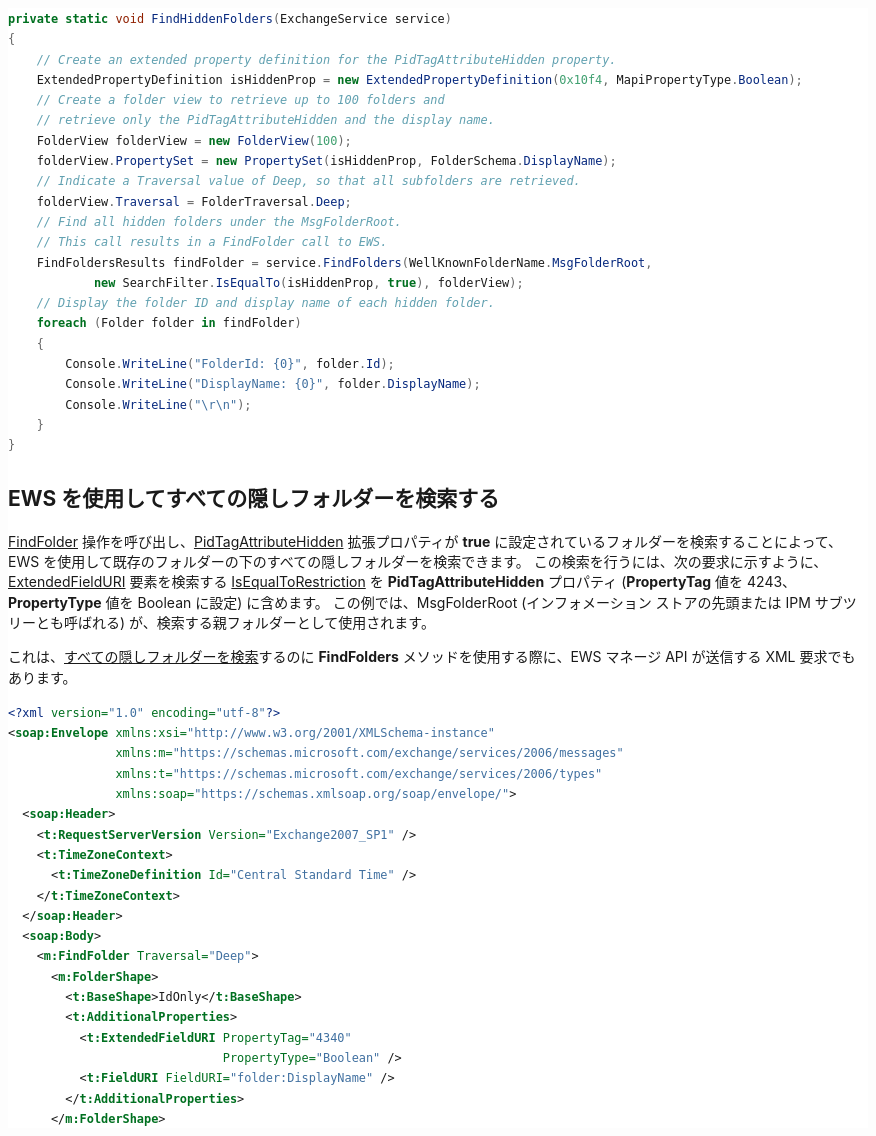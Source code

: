 ```cs
private static void FindHiddenFolders(ExchangeService service)
{
    // Create an extended property definition for the PidTagAttributeHidden property.
    ExtendedPropertyDefinition isHiddenProp = new ExtendedPropertyDefinition(0x10f4, MapiPropertyType.Boolean);
    // Create a folder view to retrieve up to 100 folders and 
    // retrieve only the PidTagAttributeHidden and the display name.
    FolderView folderView = new FolderView(100);
    folderView.PropertySet = new PropertySet(isHiddenProp, FolderSchema.DisplayName);
    // Indicate a Traversal value of Deep, so that all subfolders are retrieved.
    folderView.Traversal = FolderTraversal.Deep;
    // Find all hidden folders under the MsgFolderRoot.
    // This call results in a FindFolder call to EWS.
    FindFoldersResults findFolder = service.FindFolders(WellKnownFolderName.MsgFolderRoot,
            new SearchFilter.IsEqualTo(isHiddenProp, true), folderView);
    // Display the folder ID and display name of each hidden folder.
    foreach (Folder folder in findFolder)
    {
        Console.WriteLine("FolderId: {0}", folder.Id);
        Console.WriteLine("DisplayName: {0}", folder.DisplayName);
        Console.WriteLine("\r\n");
    }
}
```

## <a name="find-all-hidden-folders-by-using-ews"></a>EWS を使用してすべての隠しフォルダーを検索する
<a name="bk_findhiddenews"> </a>

[FindFolder](https://msdn.microsoft.com/library/7a9855aa-06cc-45ba-ad2a-645c15b7d031%28Office.15%29.aspx) 操作を呼び出し、[PidTagAttributeHidden](https://msdn.microsoft.com/library/cc433490%28v=exchg.80%29.aspx) 拡張プロパティが **true** に設定されているフォルダーを検索することによって、EWS を使用して既存のフォルダーの下のすべての隠しフォルダーを検索できます。 この検索を行うには、次の要求に示すように、[ExtendedFieldURI](https://msdn.microsoft.com/library/b3c6ea3a-9ead-44b9-9d99-64ecf12bde23%28Office.15%29.aspx) 要素を検索する [IsEqualTo](https://msdn.microsoft.com/library/48e7e067-049c-4184-8026-071e6f558e8a%28Office.15%29.aspx)[Restriction](https://msdn.microsoft.com/library/77f19014-d112-4999-8e83-ecc32a117a73%28Office.15%29.aspx) を **PidTagAttributeHidden** プロパティ (**PropertyTag** 値を 4243、**PropertyType** 値を Boolean に設定) に含めます。 この例では、MsgFolderRoot (インフォメーション ストアの先頭または IPM サブツリーとも呼ばれる) が、検索する親フォルダーとして使用されます。 
  
これは、[すべての隠しフォルダーを検索](#bk_findhiddenewsma)するのに **FindFolders** メソッドを使用する際に、EWS マネージ API が送信する XML 要求でもあります。
  
```XML
<?xml version="1.0" encoding="utf-8"?>
<soap:Envelope xmlns:xsi="http://www.w3.org/2001/XMLSchema-instance"
               xmlns:m="https://schemas.microsoft.com/exchange/services/2006/messages"
               xmlns:t="https://schemas.microsoft.com/exchange/services/2006/types"
               xmlns:soap="https://schemas.xmlsoap.org/soap/envelope/">
  <soap:Header>
    <t:RequestServerVersion Version="Exchange2007_SP1" />
    <t:TimeZoneContext>
      <t:TimeZoneDefinition Id="Central Standard Time" />
    </t:TimeZoneContext>
  </soap:Header>
  <soap:Body>
    <m:FindFolder Traversal="Deep">
      <m:FolderShape>
        <t:BaseShape>IdOnly</t:BaseShape>
        <t:AdditionalProperties>
          <t:ExtendedFieldURI PropertyTag="4340"
                              PropertyType="Boolean" />
          <t:FieldURI FieldURI="folder:DisplayName" />
        </t:AdditionalProperties>
      </m:FolderShape>
```